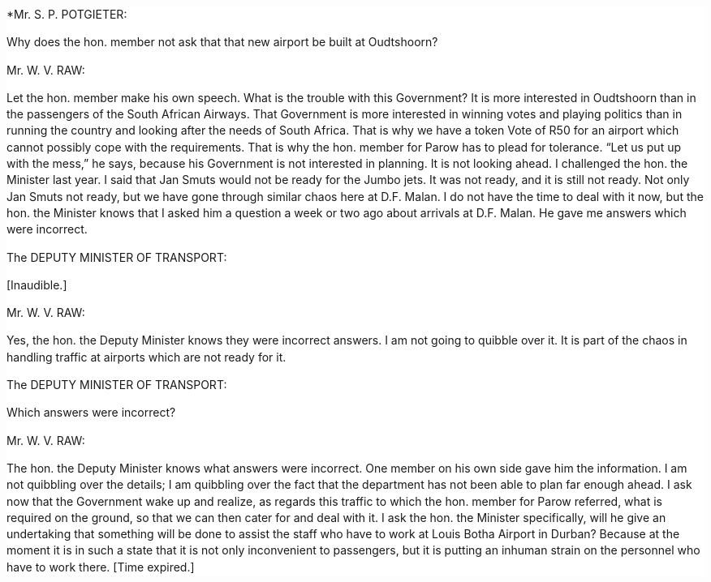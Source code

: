 <from>*Mr. <person refersTo="hansard_za">S. P. POTGIETER</person>:</from>

<p>Why does the hon. member not ask that that new airport be built at Oudtshoorn&#x003F;</p>

</speech>

<speech by="#raw">

<from>Mr. <person refersTo="hansard_za">W. V. RAW</person>:</from>

<p>Let the hon. member make his own speech. What is the trouble with this Government&#x003F; It is more interested in Oudtshoorn than in the passengers of the South African Airways. That Government is more interested in winning votes and playing politics than in running the country and looking after the needs of South Africa. That is why we have a token Vote of R50 for an airport which cannot possibly cope with the requirements. That is why the hon. member for Parow has to plead for tolerance. &#x201C;Let us put up with the mess,&#x201D; he says, because his Government is not interested in planning. It is not looking ahead. I challenged the hon. the Minister last year. I said that Jan Smuts would not be ready for the Jumbo jets. It was not ready, and it is still not ready. Not only Jan Smuts not ready, but we have gone through similar chaos here at D.F. Malan. I do not have the time to deal with it now, but the hon. the Minister knows that I asked him a question a week or two ago about arrivals at D.F. Malan. He gave me answers which were incorrect.</p>

</speech>

<speech by="#deputy_minister_of_transport">

<from>The <person refersTo="hansard_za">DEPUTY MINISTER OF TRANSPORT</person>:</from>

<p>[Inaudible.]</p>

</speech>

<speech by="#raw">

<from>Mr. <person refersTo="hansard_za">W. V. RAW</person>:</from>

<p>Yes, the hon. the Deputy Minister knows they were incorrect answers. I am not going to quibble over it. It is part of the chaos in handling traffic at airports which are not ready for it.</p>

</speech>

<speech by="#deputy_minister_of_transport">

<from>The <person refersTo="hansard_za">DEPUTY MINISTER OF TRANSPORT</person>:</from>

<p>Which answers were incorrect&#x003F;</p>

</speech>

<speech by="#raw">

<from>Mr. <person refersTo="hansard_za">W. V. RAW</person>:</from>

<p>The hon. the Deputy Minister knows what answers were incorrect. One member on his own side gave him the information. I am not quibbling over the details; I am quibbling over the fact that the department has not been able to plan far enough ahead. I ask now that the Government wake up and realize, as regards this traffic to which the hon. member for Parow referred, what is required on the ground, so that we can then cater for and deal with it. I ask the hon. the Minister specifically, will he give an undertaking that something will be done to assist <span class="col_5383-5384" refersTo="page_1155"/>the staff who have to work at Louis Botha Airport in Durban&#x003F; Because at the moment it is in such a state that it is not only inconvenient to passengers, but it is putting an inhuman strain on the personnel who have to work there. [Time expired.]</p>
